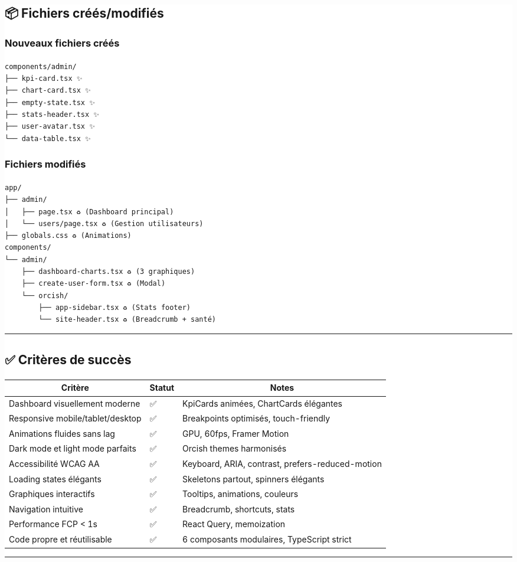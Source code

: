 
## 📦 Fichiers créés/modifiés

### Nouveaux fichiers créés

```
components/admin/
├── kpi-card.tsx ✨
├── chart-card.tsx ✨
├── empty-state.tsx ✨
├── stats-header.tsx ✨
├── user-avatar.tsx ✨
└── data-table.tsx ✨
```

### Fichiers modifiés

```
app/
├── admin/
│   ├── page.tsx ♻️ (Dashboard principal)
│   └── users/page.tsx ♻️ (Gestion utilisateurs)
├── globals.css ♻️ (Animations)
components/
└── admin/
    ├── dashboard-charts.tsx ♻️ (3 graphiques)
    ├── create-user-form.tsx ♻️ (Modal)
    └── orcish/
        ├── app-sidebar.tsx ♻️ (Stats footer)
        └── site-header.tsx ♻️ (Breadcrumb + santé)
```

---

## ✅ Critères de succès

| Critère | Statut | Notes |
|---------|--------|-------|
| Dashboard visuellement moderne | ✅ | KpiCards animées, ChartCards élégantes |
| Responsive mobile/tablet/desktop | ✅ | Breakpoints optimisés, touch-friendly |
| Animations fluides sans lag | ✅ | GPU, 60fps, Framer Motion |
| Dark mode et light mode parfaits | ✅ | Orcish themes harmonisés |
| Accessibilité WCAG AA | ✅ | Keyboard, ARIA, contrast, prefers-reduced-motion |
| Loading states élégants | ✅ | Skeletons partout, spinners élégants |
| Graphiques interactifs | ✅ | Tooltips, animations, couleurs |
| Navigation intuitive | ✅ | Breadcrumb, shortcuts, stats |
| Performance FCP < 1s | ✅ | React Query, memoization |
| Code propre et réutilisable | ✅ | 6 composants modulaires, TypeScript strict |

---